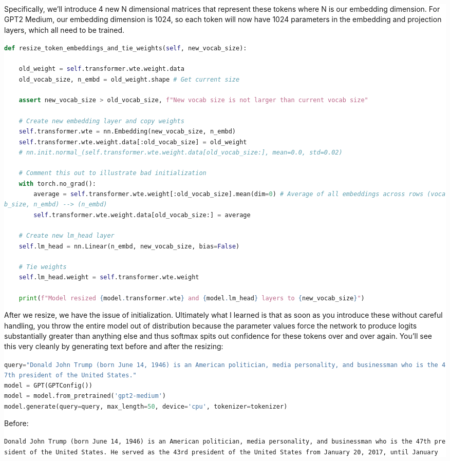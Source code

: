 Specifically, we’ll introduce 4 new N dimensional matrices that represent these tokens where N is our embedding dimension. For GPT2 Medium, our embedding dimension is 1024, so each token will now have 1024 parameters in the embedding and projection layers, which all need to be trained.


```python
def resize_token_embeddings_and_tie_weights(self, new_vocab_size):

	old_weight = self.transformer.wte.weight.data
	old_vocab_size, n_embd = old_weight.shape # Get current size

	assert new_vocab_size > old_vocab_size, f"New vocab size is not larger than current vocab size"

	# Create new embedding layer and copy weights
	self.transformer.wte = nn.Embedding(new_vocab_size, n_embd)
	self.transformer.wte.weight.data[:old_vocab_size] = old_weight
	# nn.init.normal_(self.transformer.wte.weight.data[old_vocab_size:], mean=0.0, std=0.02)

	# Comment this out to illustrate bad initialization
	with torch.no_grad():
		average = self.transformer.wte.weight[:old_vocab_size].mean(dim=0) # Average of all embeddings across rows (vocab_size, n_embd) --> (n_embd)
		self.transformer.wte.weight.data[old_vocab_size:] = average

	# Create new lm_head layer
	self.lm_head = nn.Linear(n_embd, new_vocab_size, bias=False)

	# Tie weights
	self.lm_head.weight = self.transformer.wte.weight

	print(f"Model resized {model.transformer.wte} and {model.lm_head} layers to {new_vocab_size}")
```

After we resize, we have the issue of initialization. Ultimately what I learned is that as soon as you introduce these without careful handling, you throw the entire model out of distribution because the parameter values force the network to produce logits substantially greater than anything else and thus softmax spits out confidence for these tokens over and over again. You’ll see this very cleanly by generating text before and after the resizing:

```python
query="Donald John Trump (born June 14, 1946) is an American politician, media personality, and businessman who is the 47th president of the United States."
model = GPT(GPTConfig())
model = model.from_pretrained('gpt2-medium')
model.generate(query=query, max_length=50, device='cpu', tokenizer=tokenizer)
```

Before:

```
Donald John Trump (born June 14, 1946) is an American politician, media personality, and businessman who is the 47th president of the United States. He served as the 43rd president of the United States from January 20, 2017, until January
```
